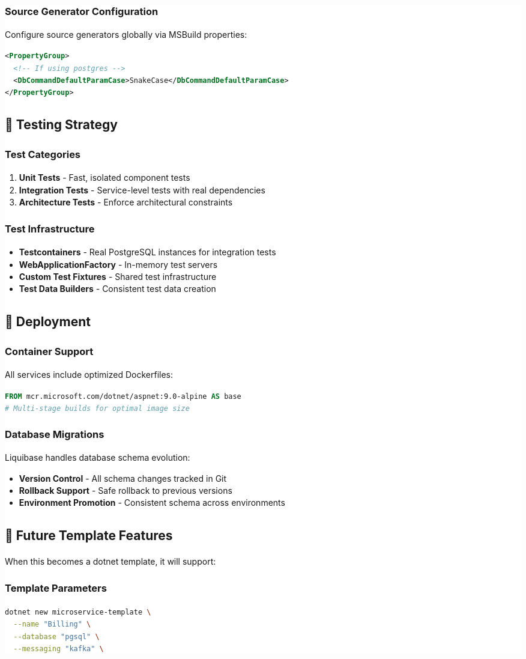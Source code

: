 ### Source Generator Configuration

Configure source generators globally via MSBuild properties:

```xml
<PropertyGroup>
  <!-- If using postgres -->
  <DbCommandDefaultParamCase>SnakeCase</DbCommandDefaultParamCase>
</PropertyGroup>
```

## 🧪 Testing Strategy

### Test Categories

1. **Unit Tests** - Fast, isolated component tests
2. **Integration Tests** - Service-level tests with real dependencies
3. **Architecture Tests** - Enforce architectural constraints

### Test Infrastructure

- **Testcontainers** - Real PostgreSQL instances for integration tests
- **WebApplicationFactory** - In-memory test servers
- **Custom Test Fixtures** - Shared test infrastructure
- **Test Data Builders** - Consistent test data creation

## 🚀 Deployment

### Container Support

All services include optimized Dockerfiles:

```dockerfile
FROM mcr.microsoft.com/dotnet/aspnet:9.0-alpine AS base
# Multi-stage builds for optimal image size
```

### Database Migrations

Liquibase handles database schema evolution:

- **Version Control** - All schema changes tracked in Git
- **Rollback Support** - Safe rollback to previous versions
- **Environment Promotion** - Consistent schema across environments

## 🔮 Future Template Features

When this becomes a dotnet template, it will support:

### Template Parameters
```bash
dotnet new microservice-template \
  --name "Billing" \
  --database "pgsql" \
  --messaging "kafka" \
```

